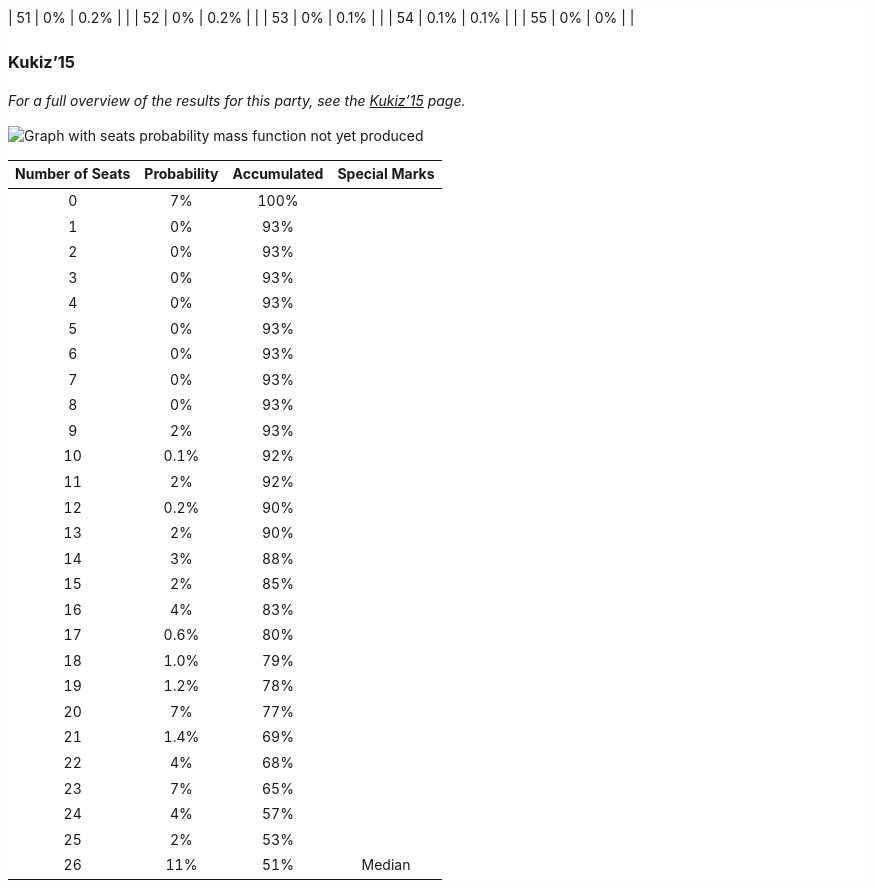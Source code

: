 | 51 | 0% | 0.2% |  |
| 52 | 0% | 0.2% |  |
| 53 | 0% | 0.1% |  |
| 54 | 0.1% | 0.1% |  |
| 55 | 0% | 0% |  |

### Kukiz’15

*For a full overview of the results for this party, see the [Kukiz’15](party-kukiz’15.html) page.*

![Graph with seats probability mass function not yet produced](2018-04-10-KantarPublic-seats-pmf-kukiz’15.png "Seats Probability Mass Function")

| Number of Seats | Probability | Accumulated | Special Marks |
|:---------------:|:-----------:|:-----------:|:-------------:|
| 0 | 7% | 100% |  |
| 1 | 0% | 93% |  |
| 2 | 0% | 93% |  |
| 3 | 0% | 93% |  |
| 4 | 0% | 93% |  |
| 5 | 0% | 93% |  |
| 6 | 0% | 93% |  |
| 7 | 0% | 93% |  |
| 8 | 0% | 93% |  |
| 9 | 2% | 93% |  |
| 10 | 0.1% | 92% |  |
| 11 | 2% | 92% |  |
| 12 | 0.2% | 90% |  |
| 13 | 2% | 90% |  |
| 14 | 3% | 88% |  |
| 15 | 2% | 85% |  |
| 16 | 4% | 83% |  |
| 17 | 0.6% | 80% |  |
| 18 | 1.0% | 79% |  |
| 19 | 1.2% | 78% |  |
| 20 | 7% | 77% |  |
| 21 | 1.4% | 69% |  |
| 22 | 4% | 68% |  |
| 23 | 7% | 65% |  |
| 24 | 4% | 57% |  |
| 25 | 2% | 53% |  |
| 26 | 11% | 51% | Median |